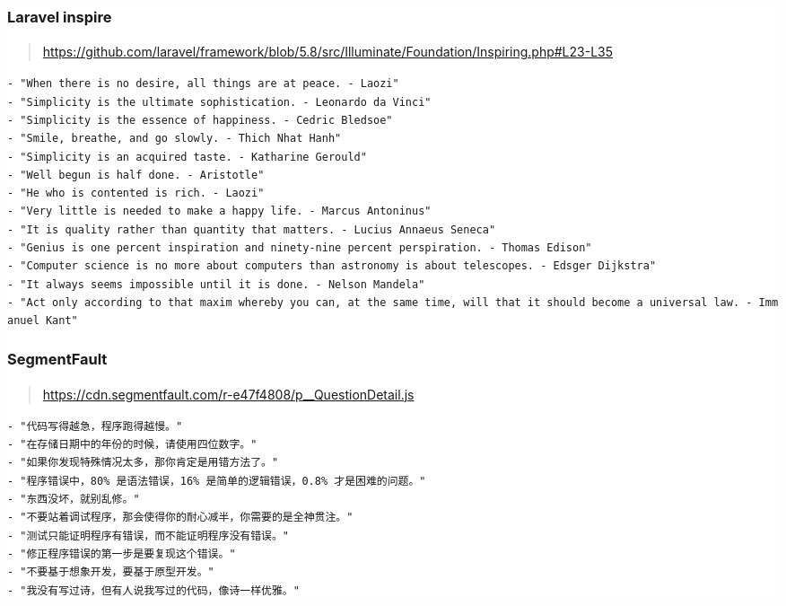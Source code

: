 ### Laravel inspire

> https://github.com/laravel/framework/blob/5.8/src/Illuminate/Foundation/Inspiring.php#L23-L35

```
- "When there is no desire, all things are at peace. - Laozi"
- "Simplicity is the ultimate sophistication. - Leonardo da Vinci"
- "Simplicity is the essence of happiness. - Cedric Bledsoe"
- "Smile, breathe, and go slowly. - Thich Nhat Hanh"
- "Simplicity is an acquired taste. - Katharine Gerould"
- "Well begun is half done. - Aristotle"
- "He who is contented is rich. - Laozi"
- "Very little is needed to make a happy life. - Marcus Antoninus"
- "It is quality rather than quantity that matters. - Lucius Annaeus Seneca"
- "Genius is one percent inspiration and ninety-nine percent perspiration. - Thomas Edison"
- "Computer science is no more about computers than astronomy is about telescopes. - Edsger Dijkstra"
- "It always seems impossible until it is done. - Nelson Mandela"
- "Act only according to that maxim whereby you can, at the same time, will that it should become a universal law. - Immanuel Kant"
```

### SegmentFault

> https://cdn.segmentfault.com/r-e47f4808/p__QuestionDetail.js

```
- "代码写得越急，程序跑得越慢。"
- "在存储日期中的年份的时候，请使用四位数字。"
- "如果你发现特殊情况太多，那你肯定是用错方法了。"
- "程序错误中，80% 是语法错误，16% 是简单的逻辑错误，0.8% 才是困难的问题。"
- "东西没坏，就别乱修。"
- "不要站着调试程序，那会使得你的耐心减半，你需要的是全神贯注。"
- "测试只能证明程序有错误，而不能证明程序没有错误。"
- "修正程序错误的第一步是要复现这个错误。"
- "不要基于想象开发，要基于原型开发。"
- "我没有写过诗，但有人说我写过的代码，像诗一样优雅。"
```
